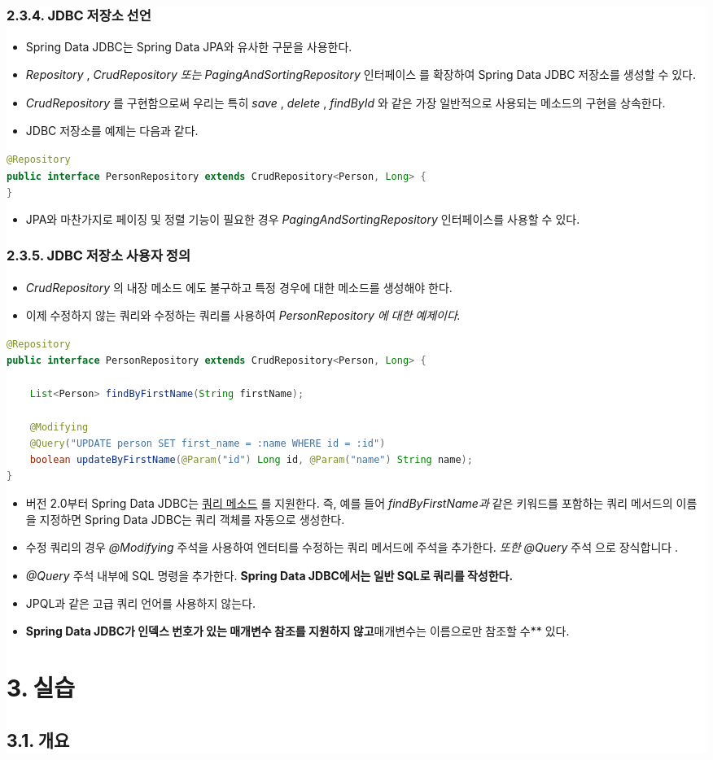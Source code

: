 
### 2.3.4. JDBC 저장소 선언

- Spring Data JDBC는 Spring Data JPA와 유사한 구문을 사용한다.
- *Repository* , *CrudRepository 또는 PagingAndSortingRepository* 인터페이스 를 확장하여 Spring Data JDBC 저장소를 생성할 수 있다. 
- *CrudRepository* 를 구현함으로써 우리는 특히 *save* , *delete* , *findById* 와 같은 가장 일반적으로 사용되는 메소드의 구현을 상속한다.

- JDBC 저장소를 예제는 다음과 같다.

```java
@Repository 
public interface PersonRepository extends CrudRepository<Person, Long> {
}
```

- JPA와 마찬가지로 페이징 및 정렬 기능이 필요한 경우 *PagingAndSortingRepository* 인터페이스를 사용할 수 있다.



### 2.3.5. JDBC 저장소 사용자 정의

- *CrudRepository* 의 내장 메소드 에도 불구하고 특정 경우에 대한 메소드를 생성해야 한다.

- 이제 수정하지 않는 쿼리와 수정하는 쿼리를 사용하여 *PersonRepository 에 대한 예제이다.*

```java
@Repository
public interface PersonRepository extends CrudRepository<Person, Long> {

    List<Person> findByFirstName(String firstName);

    @Modifying
    @Query("UPDATE person SET first_name = :name WHERE id = :id")
    boolean updateByFirstName(@Param("id") Long id, @Param("name") String name);
}
```

- 버전 2.0부터 Spring Data JDBC는 [쿼리 메소드](https://docs.spring.io/spring-data/jdbc/docs/current/reference/html/#jdbc.query-methods) 를 지원한다. 즉, 예를 들어 *findByFirstName과* 같은 키워드를 포함하는 쿼리 메서드의 이름을 지정하면 Spring Data JDBC는 쿼리 객체를 자동으로 생성한다.

- 수정 쿼리의 경우 *@Modifying* 주석을 사용하여 엔터티를 수정하는 쿼리 메서드에 주석을 추가한다. *또한 @Query* 주석 으로 장식합니다 .

- *@Query* 주석 내부에 SQL 명령을 추가한다. **Spring Data JDBC에서는 일반 SQL로 쿼리를 작성한다.** 
- JPQL과 같은 고급 쿼리 언어를 사용하지 않는다. 

- **Spring Data JDBC가 인덱스 번호가 있는 매개변수 참조를 지원하지 않고**매개변수는 이름으로만 참조할 수** 있다.





# 3. 실습



## 3.1. 개요
